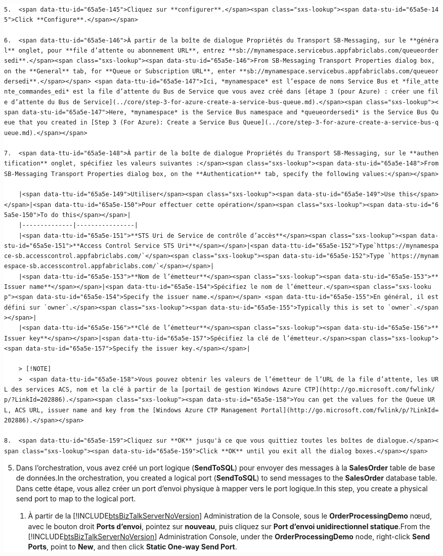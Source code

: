     5.  <span data-ttu-id="65a5e-145">Cliquez sur **configurer**.</span><span class="sxs-lookup"><span data-stu-id="65a5e-145">Click **Configure**.</span></span>  
  
    6.  <span data-ttu-id="65a5e-146">À partir de la boîte de dialogue Propriétés du Transport SB-Messaging, sur le **général** onglet, pour **file d’attente ou abonnement URL**, entrez **sb://mynamespace.servicebus.appfabriclabs.com/queueordersedi**.</span><span class="sxs-lookup"><span data-stu-id="65a5e-146">From SB-Messaging Transport Properties dialog box, on the **General** tab, for **Queue or Subscription URL**, enter **sb://mynamespace.servicebus.appfabriclabs.com/queueordersedi**.</span></span> <span data-ttu-id="65a5e-147">Ici, *mynamespace* est l’espace de noms Service Bus et *file_attente_commandes_edi* est la file d’attente du Bus de Service que vous avez créé dans [étape 3 (pour Azure) : créer une file d’attente du Bus de Service](../core/step-3-for-azure-create-a-service-bus-queue.md).</span><span class="sxs-lookup"><span data-stu-id="65a5e-147">Here, *mynamespace* is the Service Bus namespace and *queueordersedi* is the Service Bus Queue that you created in [Step 3 (For Azure): Create a Service Bus Queue](../core/step-3-for-azure-create-a-service-bus-queue.md).</span></span>  
  
    7.  <span data-ttu-id="65a5e-148">À partir de la boîte de dialogue Propriétés du Transport SB-Messaging, sur le **authentification** onglet, spécifiez les valeurs suivantes :</span><span class="sxs-lookup"><span data-stu-id="65a5e-148">From SB-Messaging Transport Properties dialog box, on the **Authentication** tab, specify the following values:</span></span>  
  
        |<span data-ttu-id="65a5e-149">Utiliser</span><span class="sxs-lookup"><span data-stu-id="65a5e-149">Use this</span></span>|<span data-ttu-id="65a5e-150">Pour effectuer cette opération</span><span class="sxs-lookup"><span data-stu-id="65a5e-150">To do this</span></span>|  
        |--------------|----------------|  
        |<span data-ttu-id="65a5e-151">**STS Uri de Service de contrôle d’accès**</span><span class="sxs-lookup"><span data-stu-id="65a5e-151">**Access Control Service STS Uri**</span></span>|<span data-ttu-id="65a5e-152">Type`https://mynamespace-sb.accesscontrol.appfabriclabs.com/`</span><span class="sxs-lookup"><span data-stu-id="65a5e-152">Type `https://mynamespace-sb.accesscontrol.appfabriclabs.com/`</span></span>|  
        |<span data-ttu-id="65a5e-153">**Nom de l’émetteur**</span><span class="sxs-lookup"><span data-stu-id="65a5e-153">**Issuer name**</span></span>|<span data-ttu-id="65a5e-154">Spécifiez le nom de l’émetteur.</span><span class="sxs-lookup"><span data-stu-id="65a5e-154">Specify the issuer name.</span></span> <span data-ttu-id="65a5e-155">En général, il est défini sur `owner`.</span><span class="sxs-lookup"><span data-stu-id="65a5e-155">Typically this is set to `owner`.</span></span>|  
        |<span data-ttu-id="65a5e-156">**Clé de l’émetteur**</span><span class="sxs-lookup"><span data-stu-id="65a5e-156">**Issuer key**</span></span>|<span data-ttu-id="65a5e-157">Spécifiez la clé de l’émetteur.</span><span class="sxs-lookup"><span data-stu-id="65a5e-157">Specify the issuer key.</span></span>|  
  
        > [!NOTE]
        >  <span data-ttu-id="65a5e-158">Vous pouvez obtenir les valeurs de l’émetteur de l’URL de la file d’attente, les URL des services ACS, nom et la clé à partir de la [portail de gestion Windows Azure CTP](http://go.microsoft.com/fwlink/p/?LinkId=202886).</span><span class="sxs-lookup"><span data-stu-id="65a5e-158">You can get the values for the Queue URL, ACS URL, issuer name and key from the [Windows Azure CTP Management Portal](http://go.microsoft.com/fwlink/p/?LinkId=202886).</span></span>  
  
    8.  <span data-ttu-id="65a5e-159">Cliquez sur **OK** jusqu'à ce que vous quittiez toutes les boîtes de dialogue.</span><span class="sxs-lookup"><span data-stu-id="65a5e-159">Click **OK** until you exit all the dialog boxes.</span></span>  
  
5.  <span data-ttu-id="65a5e-160">Dans l’orchestration, vous avez créé un port logique (**SendToSQL**) pour envoyer des messages à la **SalesOrder** table de base de données.</span><span class="sxs-lookup"><span data-stu-id="65a5e-160">In the orchestration, you created a logical port (**SendToSQL**) to send messages to the **SalesOrder** database table.</span></span> <span data-ttu-id="65a5e-161">Dans cette étape, vous allez créer un port d’envoi physique à mapper vers le port logique.</span><span class="sxs-lookup"><span data-stu-id="65a5e-161">In this step, you create a physical send port to map to the logical port.</span></span>  
  
    1.  <span data-ttu-id="65a5e-162">À partir de la [!INCLUDE[btsBizTalkServerNoVersion](../includes/btsbiztalkservernoversion-md.md)] Administration de la Console, sous le **OrderProcessingDemo** nœud, avec le bouton droit **Ports d’envoi**, pointez sur **nouveau**, puis cliquez sur **Port d’envoi unidirectionnel statique**.</span><span class="sxs-lookup"><span data-stu-id="65a5e-162">From the [!INCLUDE[btsBizTalkServerNoVersion](../includes/btsbiztalkservernoversion-md.md)] Administration Console, under the **OrderProcessingDemo** node, right-click **Send Ports**, point to **New**, and then click **Static One-way Send Port**.</span></span>  
  